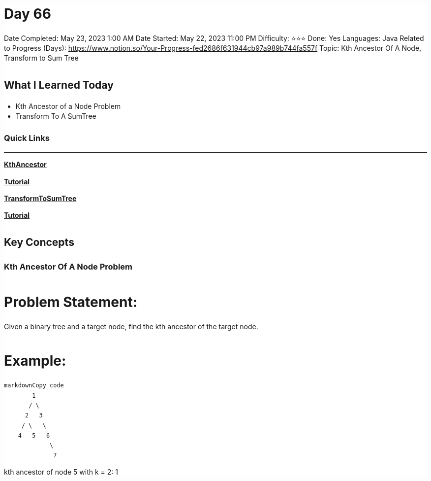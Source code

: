 # Day 66

Date Completed: May 23, 2023 1:00 AM
Date Started: May 22, 2023 11:00 PM
Difficulty: ⭐⭐⭐
Done: Yes
Languages: Java
Related to Progress (Days): https://www.notion.so/Your-Progress-fed2686f631944cb97a989b744fa557f
Topic: Kth Ancestor Of A Node, Transform to Sum Tree

## What I Learned Today

- Kth Ancestor of a Node Problem
- Transform To A SumTree

### Quick Links

---

[**KthAncestor**](https://www.geeksforgeeks.org/kth-ancestor-node-binary-tree/)

[**Tutorial**](https://youtu.be/PE-kQVZxvWA)

[**TransformToSumTree**](https://www.geeksforgeeks.org/convert-a-given-tree-to-sum-tree/)

[**Tutorial**](https://youtu.be/XpeA8w44xeo)

## Key Concepts

### Kth Ancestor Of A Node Problem

# **Problem Statement:**

Given a binary tree and a target node, find the kth ancestor of the target node.

# **Example:**

```
markdownCopy code
        1
       / \
      2   3
     / \   \
    4   5   6
             \
              7

```

kth ancestor of node 5 with k = 2: 1
